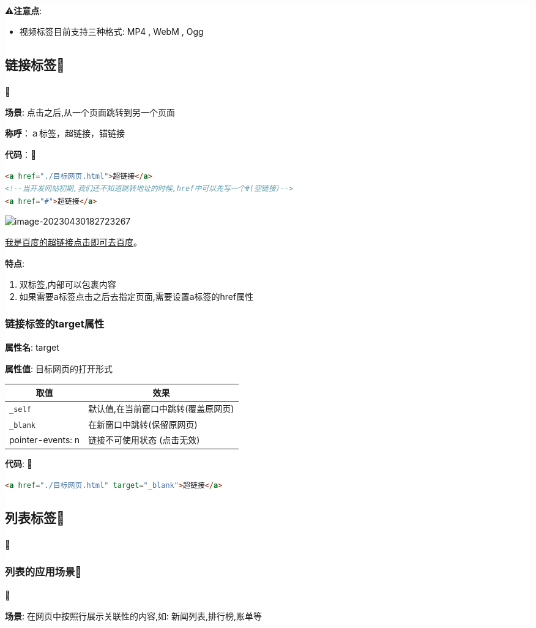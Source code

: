 :warning:**注意点**:

-  视频标签目前支持三种格式: <font title="red">MP4</font> , WebM , Ogg

## 链接标签:lantern: 

<span alt="shake">:diamond_shape_with_a_dot_inside: </span> 

**场景**: 点击之后,从一个页面跳转到另一个页面

**称呼**：ａ标签，超链接，锚链接

**代码**：:game_die: 

```html
<a href="./目标网页.html">超链接</a>
<!--当开发网站初期,我们还不知道跳转地址的时候,href中可以先写一个#(空链接)-->
<a href="#">超链接</a>
```

![image-20230430182723267](https://raw.githubusercontent.com/PigPigLetsGo/imeages/master/202307171001065.png)

<a href="http://www.baidu.com">我是百度的超链接点击即可去百度</a>。

**特点**:

1.  双标签,内部可以包裹内容
2.  如果需要a标签点击之后去指定页面,需要设置a标签的href属性

### 链接标签的target属性

**属性名**: target

**属性值**: 目标网页的打开形式

| 取值              | 效果                                |
| ----------------- | ----------------------------------- |
| `_self`           | 默认值,在当前窗口中跳转(覆盖原网页) |
| `_blank`          | 在新窗口中跳转(保留原网页)          |
| pointer-events: n | 链接不可使用状态 (点击无效)         |

**代码**: :game_die: 

```html
<a href="./目标网页.html" target="_blank">超链接</a>
```

## 列表标签:bookmark_tabs: 

<span alt="shake">:diamond_shape_with_a_dot_inside: </span> 

### 列表的应用场景:taco: 

<span alt="shake">:diamond_shape_with_a_dot_inside: </span> 

**场景**: 在网页中按照行展示关联性的内容,如: 新闻列表,排行榜,账单等
